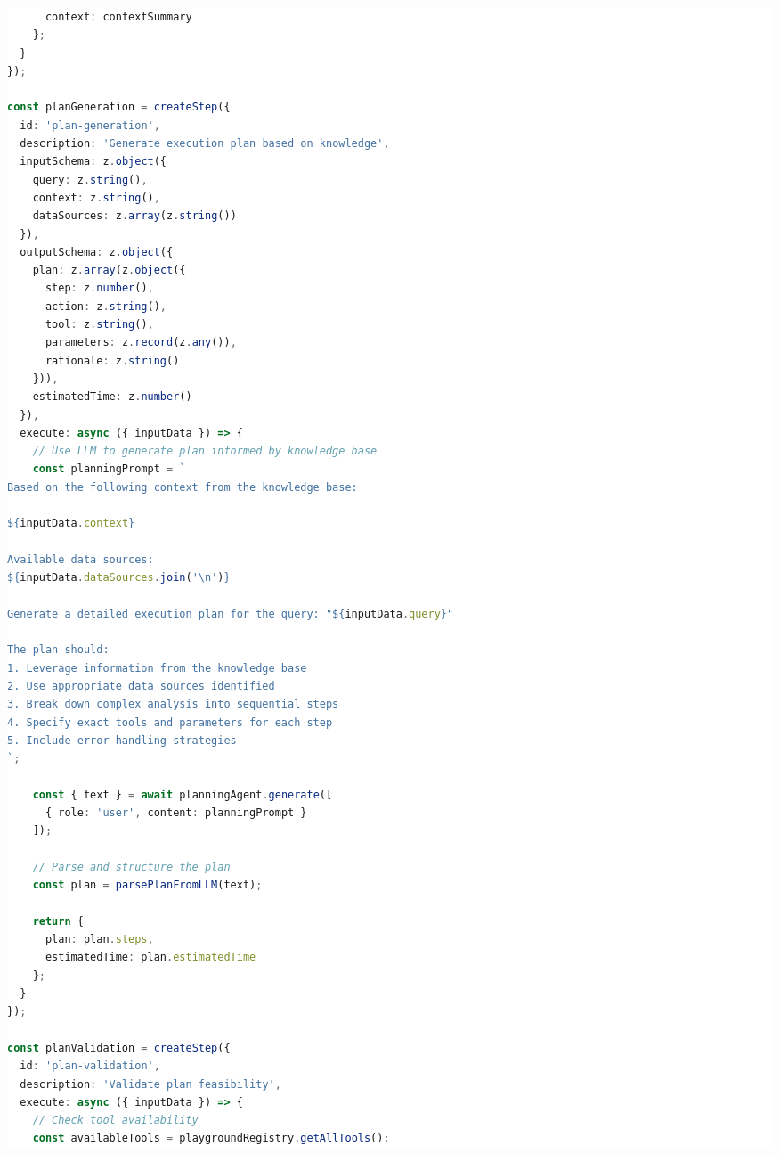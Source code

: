 ```typescript
      context: contextSummary
    };
  }
});

const planGeneration = createStep({
  id: 'plan-generation',
  description: 'Generate execution plan based on knowledge',
  inputSchema: z.object({
    query: z.string(),
    context: z.string(),
    dataSources: z.array(z.string())
  }),
  outputSchema: z.object({
    plan: z.array(z.object({
      step: z.number(),
      action: z.string(),
      tool: z.string(),
      parameters: z.record(z.any()),
      rationale: z.string()
    })),
    estimatedTime: z.number()
  }),
  execute: async ({ inputData }) => {
    // Use LLM to generate plan informed by knowledge base
    const planningPrompt = `
Based on the following context from the knowledge base:

${inputData.context}

Available data sources:
${inputData.dataSources.join('\n')}

Generate a detailed execution plan for the query: "${inputData.query}"

The plan should:
1. Leverage information from the knowledge base
2. Use appropriate data sources identified
3. Break down complex analysis into sequential steps
4. Specify exact tools and parameters for each step
5. Include error handling strategies
`;
    
    const { text } = await planningAgent.generate([
      { role: 'user', content: planningPrompt }
    ]);
    
    // Parse and structure the plan
    const plan = parsePlanFromLLM(text);
    
    return {
      plan: plan.steps,
      estimatedTime: plan.estimatedTime
    };
  }
});

const planValidation = createStep({
  id: 'plan-validation',
  description: 'Validate plan feasibility',
  execute: async ({ inputData }) => {
    // Check tool availability
    const availableTools = playgroundRegistry.getAllTools();
```
